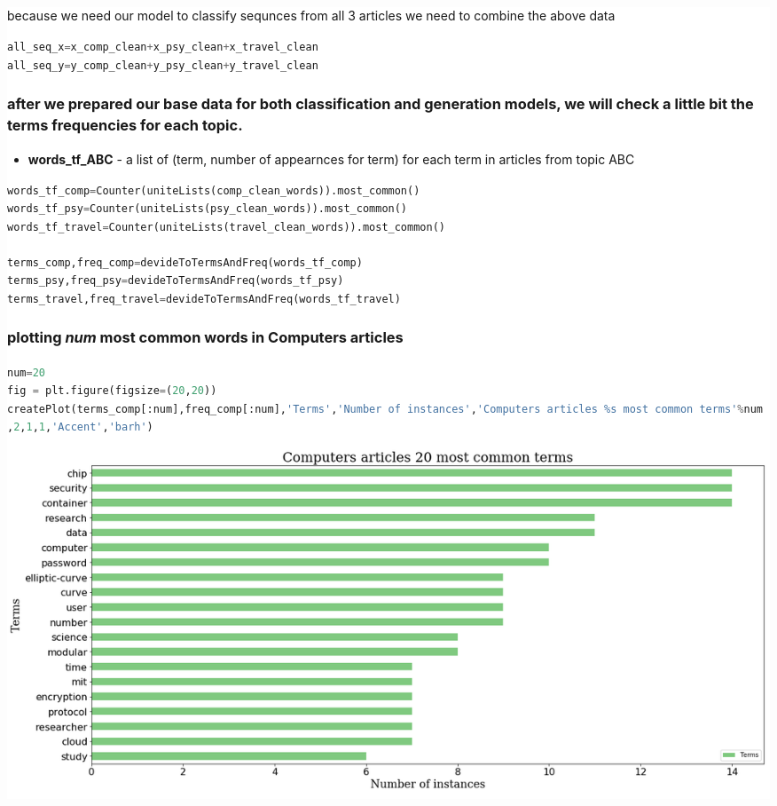 because we need our model to classify sequnces from all 3 articles we need to combine the above data


```python
all_seq_x=x_comp_clean+x_psy_clean+x_travel_clean
all_seq_y=y_comp_clean+y_psy_clean+y_travel_clean
```

### after we prepared our base data for both classification and generation models, we will check a little bit the terms frequencies for each topic.
- **words_tf_ABC** - a list of (term, number of appearnces for term) for each term in articles from topic ABC


```python
words_tf_comp=Counter(uniteLists(comp_clean_words)).most_common()
words_tf_psy=Counter(uniteLists(psy_clean_words)).most_common()
words_tf_travel=Counter(uniteLists(travel_clean_words)).most_common()

terms_comp,freq_comp=devideToTermsAndFreq(words_tf_comp)
terms_psy,freq_psy=devideToTermsAndFreq(words_tf_psy)
terms_travel,freq_travel=devideToTermsAndFreq(words_tf_travel)

```

### plotting  ***num*** most common words in Computers articles


```python
num=20
fig = plt.figure(figsize=(20,20))
createPlot(terms_comp[:num],freq_comp[:num],'Terms','Number of instances','Computers articles %s most common terms'%num ,2,1,1,'Accent','barh')
```


![png](output_21_0.png)
